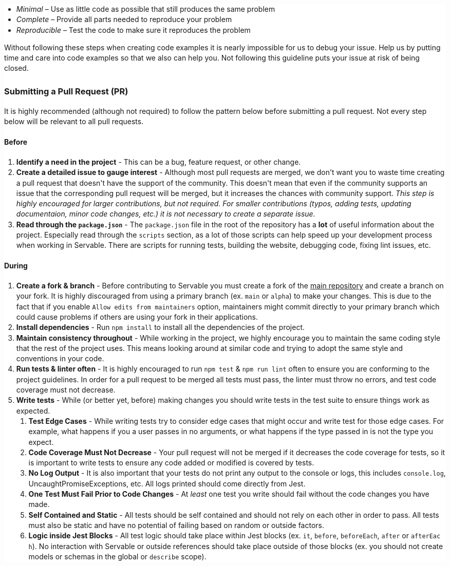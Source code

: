 - *Minimal* – Use as little code as possible that still produces the same problem
- *Complete* – Provide all parts needed to reproduce your problem
- *Reproducible* – Test the code to make sure it reproduces the problem

Without following these steps when creating code examples it is nearly impossible for us to debug your issue. Help us by putting time and care into code examples so that we also can help you. Not following this guideline puts your issue at risk of being closed.

### Submitting a Pull Request (PR)

It is highly recommended (although not required) to follow the pattern below before submitting a pull request. Not every step below will be relevant to all pull requests.

#### Before

1. **Identify a need in the project** - This can be a bug, feature request, or other change.
2. **Create a detailed issue to gauge interest** - Although most pull requests are merged, we don't want you to waste time creating a pull request that doesn't have the support of the community. This doesn't mean that even if the community supports an issue that the corresponding pull request will be merged, but it increases the chances with community support. *This step is highly encouraged for larger contributions, but not required. For smaller contributions (typos, adding tests, updating documentaion, minor code changes, etc.) it is not necessary to create a separate issue.*
3. **Read through the `package.json`** - The `package.json` file in the root of the repository has a **lot** of useful information about the project. Especially read through the `scripts` section, as a lot of those scripts can help speed up your development process when working in Servable. There are scripts for running tests, building the website, debugging code, fixing lint issues, etc.

#### During

1. **Create a fork & branch** - Before contributing to Servable you must create a fork of the [main repository](https://github.com/servable/servable) and create a branch on your fork. It is highly discouraged from using a primary branch (ex. `main` or `alpha`) to make your changes. This is due to the fact that if you enable `Allow edits from maintainers` option, maintainers might commit directly to your primary branch which could cause problems if others are using your fork in their applications.
2. **Install dependencies** - Run `npm install` to install all the dependencies of the project.
3. **Maintain consistency throughout** - While working in the project, we highly encourage you to maintain the same coding style that the rest of the project uses. This means looking around at similar code and trying to adopt the same style and conventions in your code.
4. **Run tests & linter often** - It is highly encouraged to run `npm test` & `npm run lint` often to ensure you are conforming to the project guidelines. In order for a pull request to be merged all tests must pass, the linter must throw no errors, and test code coverage must not decrease.
5. **Write tests** - While (or better yet, before) making changes you should write tests in the test suite to ensure things work as expected.
	1. **Test Edge Cases** - While writing tests try to consider edge cases that might occur and write test for those edge cases. For example, what happens if you a user passes in no arguments, or what happens if the type passed in is not the type you expect.
	2. **Code Coverage Must Not Decrease** - Your pull request will not be merged if it decreases the code coverage for tests, so it is important to write tests to ensure any code added or modified is covered by tests.
	3. **No Log Output** - It is also important that your tests do not print any output to the console or logs, this includes `console.log`, UncaughtPromiseExceptions, etc. All logs printed should come directly from Jest.
	4. **One Test Must Fail Prior to Code Changes** - At *least* one test you write should fail without the code changes you have made.
	5. **Self Contained and Static** - All tests should be self contained and should not rely on each other in order to pass. All tests must also be static and have no potential of failing based on random or outside factors.
	6. **Logic inside Jest Blocks** - All test logic should take place within Jest blocks (ex. `it`, `before`, `beforeEach`, `after` or `afterEach`). No interaction with Servable or outside references should take place outside of those blocks (ex. you should not create models or schemas in the global or `describe` scope).